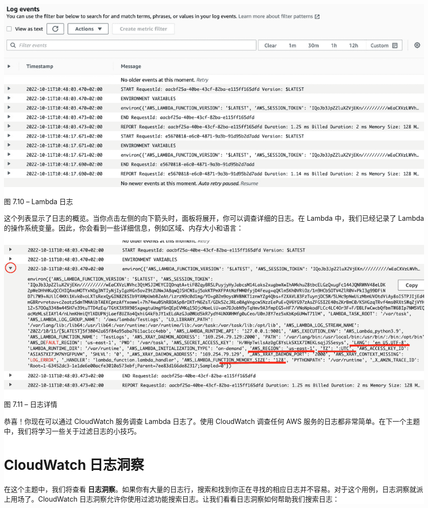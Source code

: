 ![](img/Figure_7.10_B19195.jpg)

图 7.10 – Lambda 日志

这个列表显示了日志的概览。当你点击左侧的向下箭头时，面板将展开，你可以调查详细的日志。在 Lambda 中，我们已经记录了 Lambda 的操作系统变量。因此，你会看到一些详细信息，例如区域、内存大小和语言：

![](img/Figure_7.11_B19195.jpg)

图 7.11 – 日志详情

恭喜！你现在可以通过 CloudWatch 服务调查 Lambda 日志了。使用 CloudWatch 调查任何 AWS 服务的日志都非常简单。在下一个主题中，我们将学习一些关于过滤日志的小技巧。

# CloudWatch 日志洞察

在这个主题中，我们将查看 **日志洞察**。如果你有大量的日志行，搜索和找到你正在寻找的相应日志并不容易。对于这个用例，日志洞察就派上用场了。CloudWatch 日志洞察允许你使用过滤功能搜索日志。让我们看看日志洞察如何帮助我们搜索日志：
